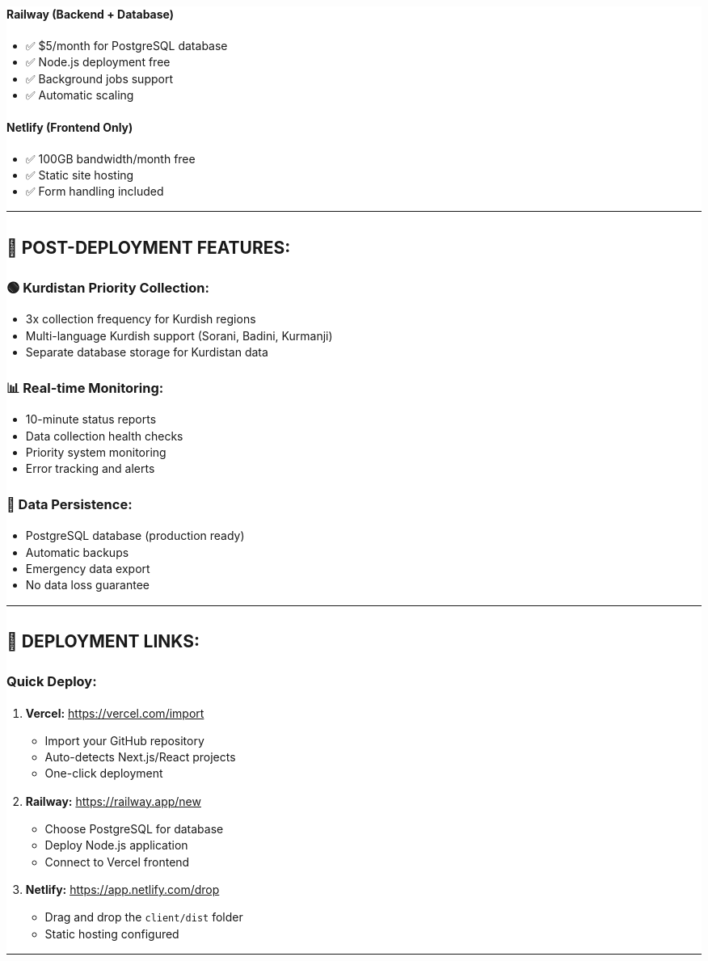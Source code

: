 #### **Railway (Backend + Database)**
- ✅ $5/month for PostgreSQL database
- ✅ Node.js deployment free
- ✅ Background jobs support
- ✅ Automatic scaling

#### **Netlify (Frontend Only)**
- ✅ 100GB bandwidth/month free
- ✅ Static site hosting
- ✅ Form handling included

---

## 🎯 **POST-DEPLOYMENT FEATURES:**

### **🟢 Kurdistan Priority Collection:**
- 3x collection frequency for Kurdish regions
- Multi-language Kurdish support (Sorani, Badini, Kurmanji)
- Separate database storage for Kurdistan data

### **📊 Real-time Monitoring:**
- 10-minute status reports
- Data collection health checks
- Priority system monitoring
- Error tracking and alerts

### **💾 Data Persistence:**
- PostgreSQL database (production ready)
- Automatic backups
- Emergency data export
- No data loss guarantee

---

## 🔗 **DEPLOYMENT LINKS:**

### **Quick Deploy:**
1. **Vercel:** https://vercel.com/import
   - Import your GitHub repository
   - Auto-detects Next.js/React projects
   - One-click deployment

2. **Railway:** https://railway.app/new
   - Choose PostgreSQL for database
   - Deploy Node.js application
   - Connect to Vercel frontend

3. **Netlify:** https://app.netlify.com/drop
   - Drag and drop the `client/dist` folder
   - Static hosting configured

---